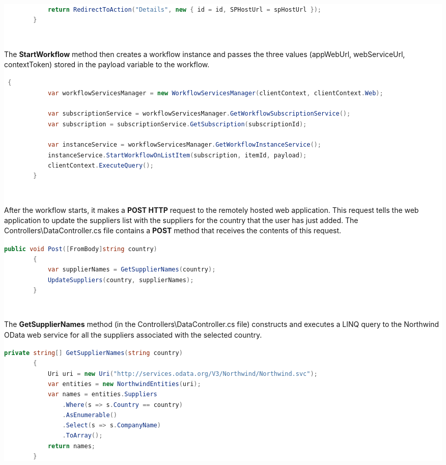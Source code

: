 ```csharp
            return RedirectToAction("Details", new { id = id, SPHostUrl = spHostUrl });
        }

```

<br/>

The **StartWorkflow** method then creates a workflow instance and passes the three values (appWebUrl, webServiceUrl, contextToken) stored in the payload variable to the workflow.

```csharp
 {
            var workflowServicesManager = new WorkflowServicesManager(clientContext, clientContext.Web);

            var subscriptionService = workflowServicesManager.GetWorkflowSubscriptionService();
            var subscription = subscriptionService.GetSubscription(subscriptionId);

            var instanceService = workflowServicesManager.GetWorkflowInstanceService();
            instanceService.StartWorkflowOnListItem(subscription, itemId, payload);
            clientContext.ExecuteQuery();
        }

```

<br/>

After the workflow starts, it makes a **POST HTTP** request to the remotely hosted web application. This request tells the web application to update the suppliers list with the suppliers for the country that the user has just added. The Controllers\DataController.cs file contains a **POST** method that receives the contents of this request.

```csharp
public void Post([FromBody]string country)
        {
            var supplierNames = GetSupplierNames(country);
            UpdateSuppliers(country, supplierNames);
        }

```

<br/>

The **GetSupplierNames** method (in the Controllers\DataController.cs file) constructs and executes a LINQ query to the Northwind OData web service for all the suppliers associated with the selected country. 

```csharp
private string[] GetSupplierNames(string country)
        {
            Uri uri = new Uri("http://services.odata.org/V3/Northwind/Northwind.svc");
            var entities = new NorthwindEntities(uri);
            var names = entities.Suppliers
                .Where(s => s.Country == country)
                .AsEnumerable()
                .Select(s => s.CompanyName)
                .ToArray();
            return names;
        }

```
